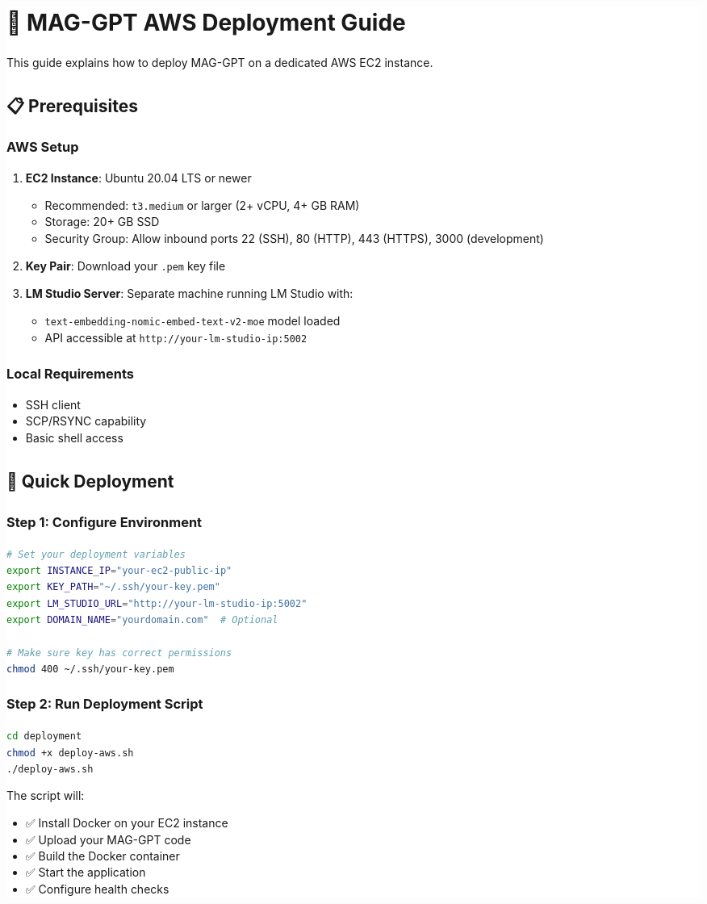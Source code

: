 # 🚀 MAG-GPT AWS Deployment Guide

This guide explains how to deploy MAG-GPT on a dedicated AWS EC2 instance.

## 📋 Prerequisites

### AWS Setup
1. **EC2 Instance**: Ubuntu 20.04 LTS or newer
   - Recommended: `t3.medium` or larger (2+ vCPU, 4+ GB RAM)
   - Storage: 20+ GB SSD
   - Security Group: Allow inbound ports 22 (SSH), 80 (HTTP), 443 (HTTPS), 3000 (development)

2. **Key Pair**: Download your `.pem` key file

3. **LM Studio Server**: Separate machine running LM Studio with:
   - `text-embedding-nomic-embed-text-v2-moe` model loaded
   - API accessible at `http://your-lm-studio-ip:5002`

### Local Requirements
- SSH client
- SCP/RSYNC capability
- Basic shell access

## 🚀 Quick Deployment

### Step 1: Configure Environment
```bash
# Set your deployment variables
export INSTANCE_IP="your-ec2-public-ip"
export KEY_PATH="~/.ssh/your-key.pem" 
export LM_STUDIO_URL="http://your-lm-studio-ip:5002"
export DOMAIN_NAME="yourdomain.com"  # Optional

# Make sure key has correct permissions
chmod 400 ~/.ssh/your-key.pem
```

### Step 2: Run Deployment Script
```bash
cd deployment
chmod +x deploy-aws.sh
./deploy-aws.sh
```

The script will:
- ✅ Install Docker on your EC2 instance
- ✅ Upload your MAG-GPT code
- ✅ Build the Docker container
- ✅ Start the application
- ✅ Configure health checks
